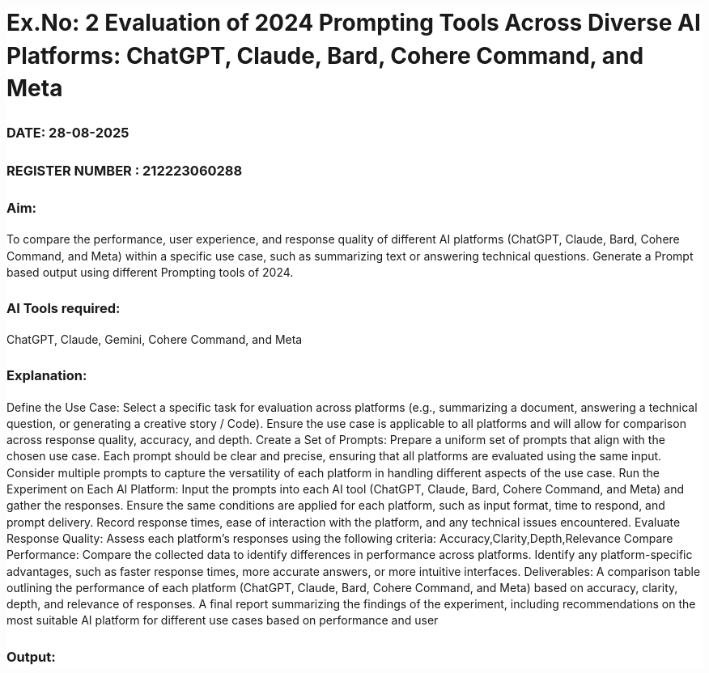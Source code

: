 
# Ex.No: 2 	Evaluation of 2024 Prompting Tools Across Diverse AI Platforms: ChatGPT, Claude, Bard, Cohere Command, and Meta 
### DATE: 28-08-2025                                                        
### REGISTER NUMBER : 212223060288
 
### Aim:
To compare the performance, user experience, and response quality of different AI platforms (ChatGPT, Claude, Bard, Cohere Command, and Meta) within a specific use case, such as summarizing text or answering technical questions. Generate a Prompt based output using different Prompting tools of 2024.

### AI Tools required:

ChatGPT, Claude, Gemini, Cohere Command, and Meta 

### Explanation:
Define the Use Case:
Select a specific task for evaluation across platforms (e.g., summarizing a document, answering a technical question, or generating a creative story / Code).
Ensure the use case is applicable to all platforms and will allow for comparison across response quality, accuracy, and depth.
Create a Set of Prompts:
Prepare a uniform set of prompts that align with the chosen use case.
Each prompt should be clear and precise, ensuring that all platforms are evaluated using the same input.
Consider multiple prompts to capture the versatility of each platform in handling different aspects of the use case.
Run the Experiment on Each AI Platform:
Input the prompts into each AI tool (ChatGPT, Claude, Bard, Cohere Command, and Meta) and gather the responses.
Ensure the same conditions are applied for each platform, such as input format, time to respond, and prompt delivery.
Record response times, ease of interaction with the platform, and any technical issues encountered.
Evaluate Response Quality:
Assess each platform’s responses using the following criteria: Accuracy,Clarity,Depth,Relevance 
Compare Performance:
Compare the collected data to identify differences in performance across platforms.
Identify any platform-specific advantages, such as faster response times, more accurate answers, or more intuitive interfaces.
Deliverables:
A comparison table outlining the performance of each platform (ChatGPT, Claude, Bard, Cohere Command, and Meta) based on accuracy, clarity, depth, and relevance of responses.
A final report summarizing the findings of the experiment, including recommendations on the most suitable AI platform for different use cases based on performance and user 

### Output:

